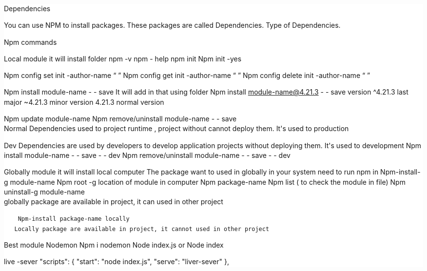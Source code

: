 Dependencies

You can use NPM to install packages. These packages are called Dependencies.
Type of Dependencies.

Npm commands 

Local module   it will install folder
 npm  -v
npm - help
 npm init
Npm init -yes

Npm config set init -author-name “ ”
Npm config  get init -author-name “ ”
Npm config delete init -author-name “ ”

Npm install module-name - - save
 It will add in that using folder
Npm install module-name@4.21.3 - - save          version 
                                                ^4.21.3 last major 
                                               ~4.21.3 minor version
                                                  4.21.3 normal version
                                               
Npm update module-name
Npm remove/uninstall module-name  - - save  
Normal  Dependencies used to  project runtime , project without cannot deploy them.
It's used to production


Dev Dependencies  are used by developers to develop application projects without deploying  them.
It's used to development
Npm install module-name  - - save - - dev
Npm remove/uninstall module-name  - - save - - dev

 
 Globally module   it will install local computer
 The package want to  used in globally in your system need to run npm in
  Npm-install-g module-name 
  Npm root -g  location  of module in computer
  Npm package-name
  Npm list ( to check the module in file)
       Npm uninstall-g module-name  
        globally package are available in project, it can used in other project

        Npm-install package-name locally 
       Locally package are available in project, it cannot used in other project

Best  module 
  Nodemon
Npm i nodemon 
Node index.js or Node index
 
  live -sever
"scripts": {
    "start": "node index.js",
    "serve": "liver-sever"
  },
